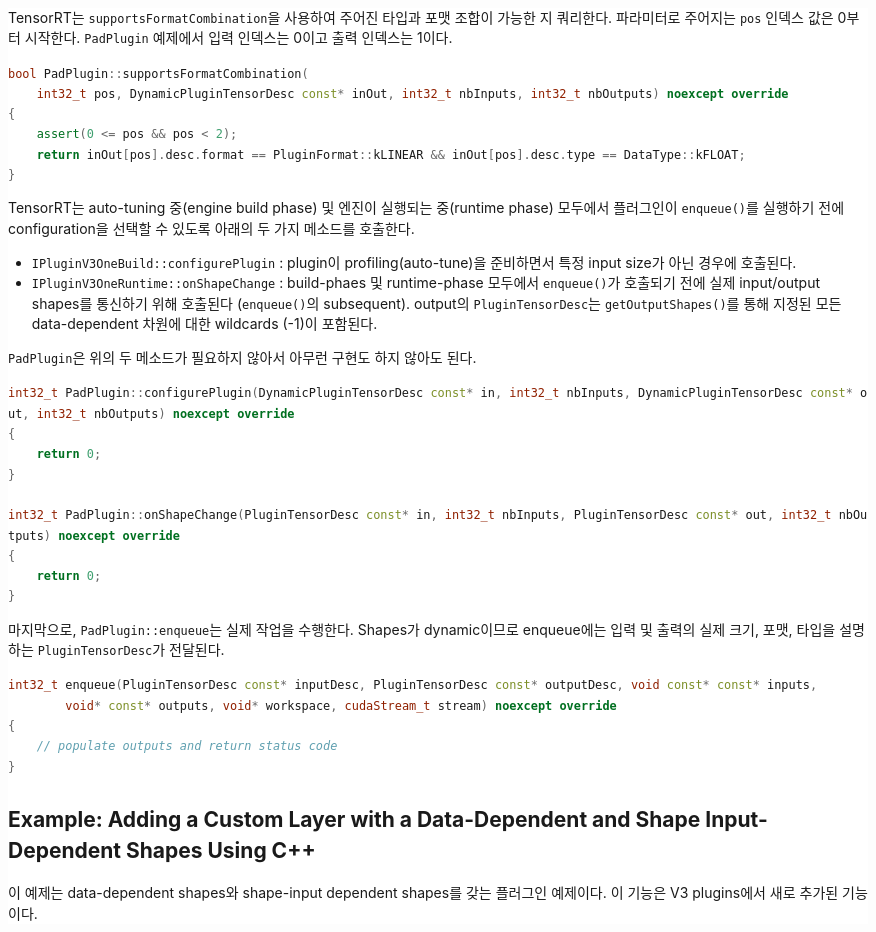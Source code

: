 TensorRT는 `supportsFormatCombination`을 사용하여 주어진 타입과 포맷 조합이 가능한 지 쿼리한다. 파라미터로 주어지는 `pos` 인덱스 값은 0부터 시작한다. `PadPlugin` 예제에서 입력 인덱스는 0이고 출력 인덱스는 1이다.
```c++
bool PadPlugin::supportsFormatCombination(
    int32_t pos, DynamicPluginTensorDesc const* inOut, int32_t nbInputs, int32_t nbOutputs) noexcept override
{
    assert(0 <= pos && pos < 2);
    return inOut[pos].desc.format == PluginFormat::kLINEAR && inOut[pos].desc.type == DataType::kFLOAT;
}
```

TensorRT는 auto-tuning 중(engine build phase) 및 엔진이 실행되는 중(runtime phase) 모두에서 플러그인이 `enqueue()`를 실행하기 전에 configuration을 선택할 수 있도록 아래의 두 가지 메소드를 호출한다.

- `IPluginV3OneBuild::configurePlugin` : plugin이 profiling(auto-tune)을 준비하면서 특정 input size가 아닌 경우에 호출된다.
- `IPluginV3OneRuntime::onShapeChange` : build-phaes 및 runtime-phase 모두에서 `enqueue()`가 호출되기 전에 실제 input/output shapes를 통신하기 위해 호출된다 (`enqueue()`의 subsequent). output의 `PluginTensorDesc`는 `getOutputShapes()`를 통해 지정된 모든 data-dependent 차원에 대한 wildcards (-1)이 포함된다.

`PadPlugin`은 위의 두 메소드가 필요하지 않아서 아무런 구현도 하지 않아도 된다.
```c++
int32_t PadPlugin::configurePlugin(DynamicPluginTensorDesc const* in, int32_t nbInputs, DynamicPluginTensorDesc const* out, int32_t nbOutputs) noexcept override
{
    return 0;
}

int32_t PadPlugin::onShapeChange(PluginTensorDesc const* in, int32_t nbInputs, PluginTensorDesc const* out, int32_t nbOutputs) noexcept override
{
    return 0;
}
```

마지막으로, `PadPlugin::enqueue`는 실제 작업을 수행한다. Shapes가 dynamic이므로 enqueue에는 입력 및 출력의 실제 크기, 포맷, 타입을 설명하는 `PluginTensorDesc`가 전달된다.
```c++
int32_t enqueue(PluginTensorDesc const* inputDesc, PluginTensorDesc const* outputDesc, void const* const* inputs,
        void* const* outputs, void* workspace, cudaStream_t stream) noexcept override
{
    // populate outputs and return status code	
}
```

## Example: Adding a Custom Layer with a Data-Dependent and Shape Input-Dependent Shapes Using C++

이 예제는 data-dependent shapes와 shape-input dependent shapes를 갖는 플러그인 예제이다. 이 기능은 V3 plugins에서 새로 추가된 기능이다.
